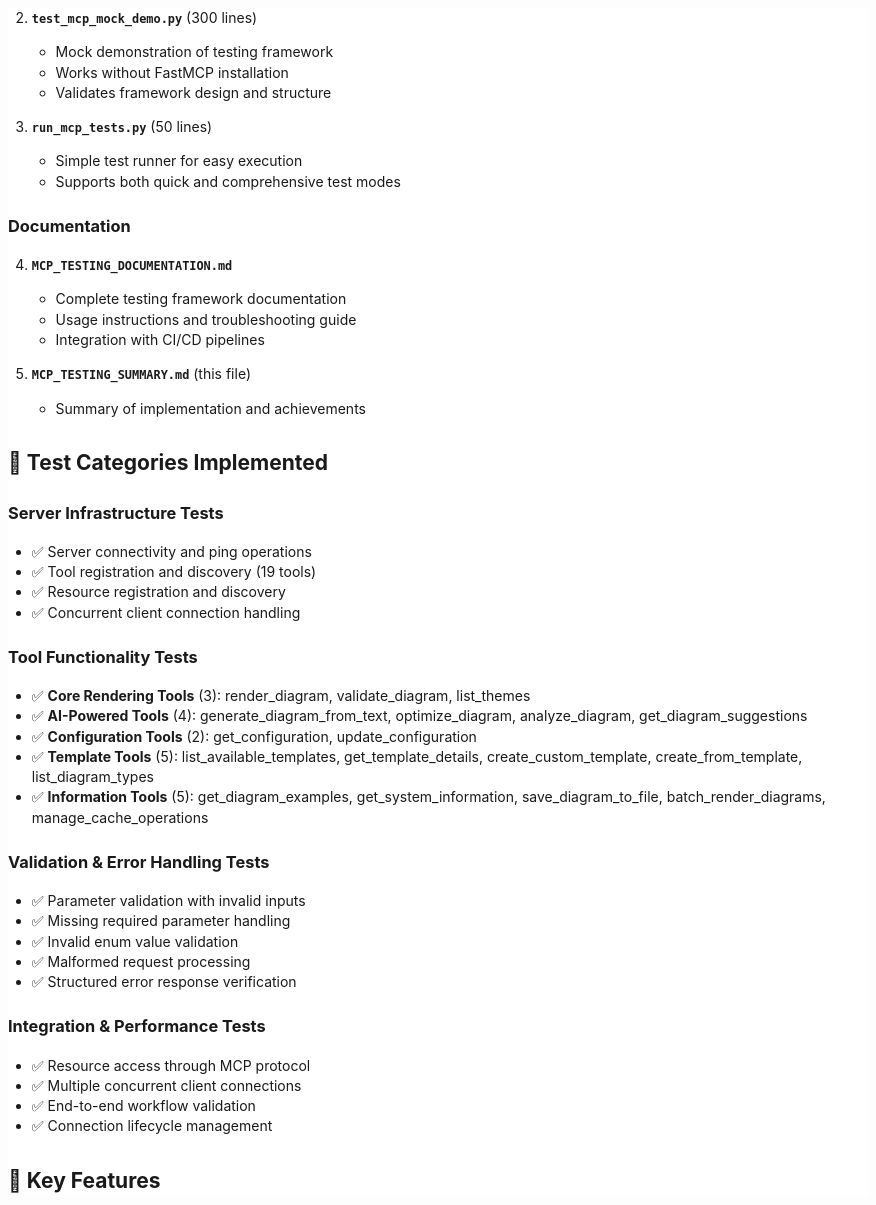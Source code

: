 2. **`test_mcp_mock_demo.py`** (300 lines)
   - Mock demonstration of testing framework
   - Works without FastMCP installation
   - Validates framework design and structure

3. **`run_mcp_tests.py`** (50 lines)
   - Simple test runner for easy execution
   - Supports both quick and comprehensive test modes

### Documentation
4. **`MCP_TESTING_DOCUMENTATION.md`**
   - Complete testing framework documentation
   - Usage instructions and troubleshooting guide
   - Integration with CI/CD pipelines

5. **`MCP_TESTING_SUMMARY.md`** (this file)
   - Summary of implementation and achievements

## 🧪 **Test Categories Implemented**

### **Server Infrastructure Tests**
- ✅ Server connectivity and ping operations
- ✅ Tool registration and discovery (19 tools)
- ✅ Resource registration and discovery
- ✅ Concurrent client connection handling

### **Tool Functionality Tests**
- ✅ **Core Rendering Tools** (3): render_diagram, validate_diagram, list_themes
- ✅ **AI-Powered Tools** (4): generate_diagram_from_text, optimize_diagram, analyze_diagram, get_diagram_suggestions
- ✅ **Configuration Tools** (2): get_configuration, update_configuration
- ✅ **Template Tools** (5): list_available_templates, get_template_details, create_custom_template, create_from_template, list_diagram_types
- ✅ **Information Tools** (5): get_diagram_examples, get_system_information, save_diagram_to_file, batch_render_diagrams, manage_cache_operations

### **Validation & Error Handling Tests**
- ✅ Parameter validation with invalid inputs
- ✅ Missing required parameter handling
- ✅ Invalid enum value validation
- ✅ Malformed request processing
- ✅ Structured error response verification

### **Integration & Performance Tests**
- ✅ Resource access through MCP protocol
- ✅ Multiple concurrent client connections
- ✅ End-to-end workflow validation
- ✅ Connection lifecycle management

## 🎯 **Key Features**
